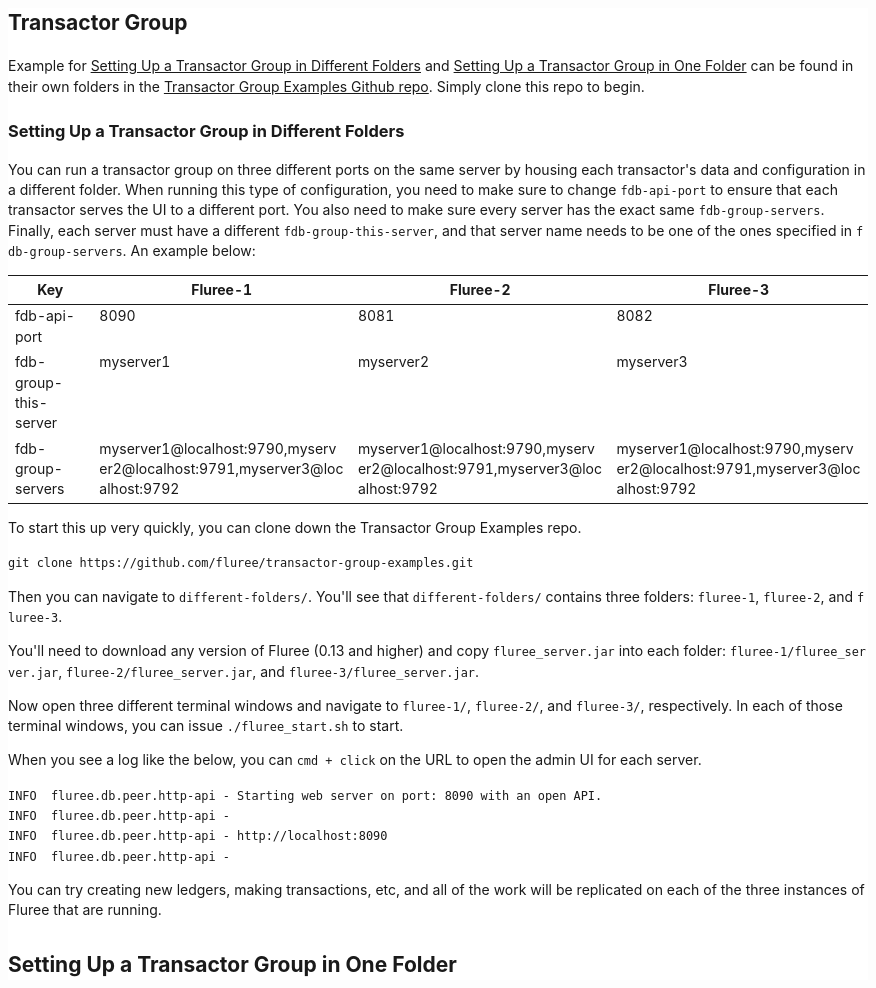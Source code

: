 ## Transactor Group

Example for [Setting Up a Transactor Group in Different Folders](#setting-up-a-transactor-group-in-different-folders) and [Setting Up a Transactor Group in One Folder](#setting-up-a-transactor-group-in-one-folder) can be found in their own folders in the [Transactor Group Examples Github repo](https://github.com/fluree/transactor-group-examples). Simply clone this repo to begin.

### Setting Up a Transactor Group in Different Folders

You can run a transactor group on three different ports on the same server by housing each transactor's data and configuration in a different folder. When running this type of configuration, you need to make sure to change `fdb-api-port` to ensure that each transactor serves the UI to a different port. You also need to make sure every server has the exact same `fdb-group-servers`. Finally, each server must have a different `fdb-group-this-server`, and that server name needs to be one of the ones specified in `fdb-group-servers`. An example below:

| Key                   | Fluree-1                                                                   | Fluree-2                                                                   | Fluree-3                                                                   |
| --------------------- | -------------------------------------------------------------------------- | -------------------------------------------------------------------------- | -------------------------------------------------------------------------- |
| fdb-api-port          | 8090                                                                       | 8081                                                                       | 8082                                                                       |
| fdb-group-this-server | myserver1                                                                  | myserver2                                                                  | myserver3                                                                  |
| fdb-group-servers     | myserver1@localhost:9790,myserver2@localhost:9791,myserver3@localhost:9792 | myserver1@localhost:9790,myserver2@localhost:9791,myserver3@localhost:9792 | myserver1@localhost:9790,myserver2@localhost:9791,myserver3@localhost:9792 |

To start this up very quickly, you can clone down the Transactor Group Examples repo.

```all
git clone https://github.com/fluree/transactor-group-examples.git
```

Then you can navigate to `different-folders/`. You'll see that `different-folders/` contains three folders: `fluree-1`, `fluree-2`, and `fluree-3`.

You'll need to download any version of Fluree (0.13 and higher) and copy `fluree_server.jar` into each folder: `fluree-1/fluree_server.jar`, `fluree-2/fluree_server.jar`, and `fluree-3/fluree_server.jar`.

Now open three different terminal windows and navigate to `fluree-1/`, `fluree-2/`, and `fluree-3/`, respectively. In each of those terminal windows, you can issue `./fluree_start.sh` to start.

When you see a log like the below, you can `cmd + click` on the URL to open the admin UI for each server.

```all
INFO  fluree.db.peer.http-api - Starting web server on port: 8090 with an open API.
INFO  fluree.db.peer.http-api -
INFO  fluree.db.peer.http-api - http://localhost:8090
INFO  fluree.db.peer.http-api -
```

You can try creating new ledgers, making transactions, etc, and all of the work will be replicated on each of the three instances of Fluree that are running.

## Setting Up a Transactor Group in One Folder
